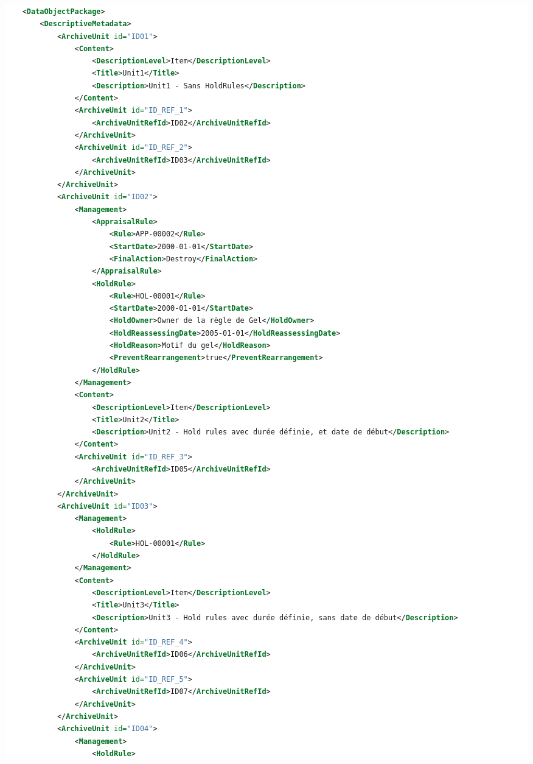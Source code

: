 ```xml
    <DataObjectPackage>
        <DescriptiveMetadata>
            <ArchiveUnit id="ID01">
                <Content>
                    <DescriptionLevel>Item</DescriptionLevel>
                    <Title>Unit1</Title>
                    <Description>Unit1 - Sans HoldRules</Description>
                </Content>
                <ArchiveUnit id="ID_REF_1">
                    <ArchiveUnitRefId>ID02</ArchiveUnitRefId>
                </ArchiveUnit>
                <ArchiveUnit id="ID_REF_2">
                    <ArchiveUnitRefId>ID03</ArchiveUnitRefId>
                </ArchiveUnit>
            </ArchiveUnit>
            <ArchiveUnit id="ID02">
                <Management>
                    <AppraisalRule>
                        <Rule>APP-00002</Rule>
                        <StartDate>2000-01-01</StartDate>
                        <FinalAction>Destroy</FinalAction>
                    </AppraisalRule>
                    <HoldRule>
                        <Rule>HOL-00001</Rule>
                        <StartDate>2000-01-01</StartDate>
                        <HoldOwner>Owner de la règle de Gel</HoldOwner>
                        <HoldReassessingDate>2005-01-01</HoldReassessingDate>
                        <HoldReason>Motif du gel</HoldReason>
                        <PreventRearrangement>true</PreventRearrangement>
                    </HoldRule>
                </Management>
                <Content>
                    <DescriptionLevel>Item</DescriptionLevel>
                    <Title>Unit2</Title>
                    <Description>Unit2 - Hold rules avec durée définie, et date de début</Description>
                </Content>
                <ArchiveUnit id="ID_REF_3">
                    <ArchiveUnitRefId>ID05</ArchiveUnitRefId>
                </ArchiveUnit>
            </ArchiveUnit>
            <ArchiveUnit id="ID03">
                <Management>
                    <HoldRule>
                        <Rule>HOL-00001</Rule>
                    </HoldRule>
                </Management>
                <Content>
                    <DescriptionLevel>Item</DescriptionLevel>
                    <Title>Unit3</Title>
                    <Description>Unit3 - Hold rules avec durée définie, sans date de début</Description>
                </Content>
                <ArchiveUnit id="ID_REF_4">
                    <ArchiveUnitRefId>ID06</ArchiveUnitRefId>
                </ArchiveUnit>
                <ArchiveUnit id="ID_REF_5">
                    <ArchiveUnitRefId>ID07</ArchiveUnitRefId>
                </ArchiveUnit>
            </ArchiveUnit>
            <ArchiveUnit id="ID04">
                <Management>
                    <HoldRule>
```